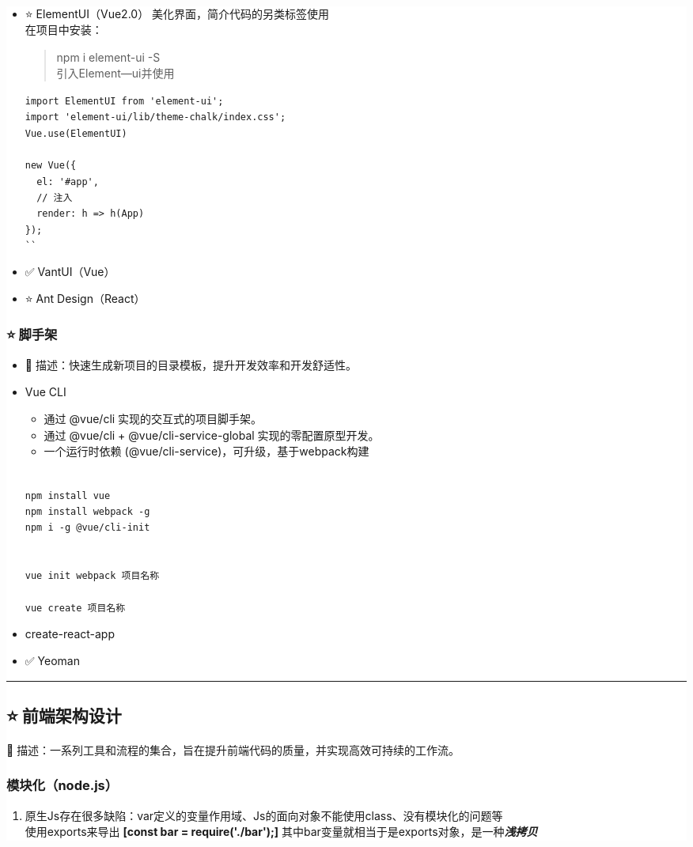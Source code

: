 - ⭐️ ElementUI（Vue2.0）
  美化界面，简介代码的另类标签使用  
  在项目中安装：  
  > npm i element-ui -S  
  引入Element—ui并使用

  ```Js
  import ElementUI from 'element-ui';
  import 'element-ui/lib/theme-chalk/index.css';
  Vue.use(ElementUI)

  new Vue({
    el: '#app',
    // 注入
    render: h => h(App)
  });
  ``

- ✅ VantUI（Vue）
- ⭐️ Ant Design（React）

### ⭐️ 脚手架

- 💬 描述：快速生成新项目的目录模板，提升开发效率和开发舒适性。
- Vue CLI  
  - 通过 @vue/cli 实现的交互式的项目脚手架。
  - 通过 @vue/cli + @vue/cli-service-global 实现的零配置原型开发。
  - 一个运行时依赖 (@vue/cli-service)，可升级，基于webpack构建

  ```shell
  
  npm install vue
  npm install webpack -g
  npm i -g @vue/cli-init

  
  vue init webpack 项目名称
  
  vue create 项目名称
  ```

- create-react-app  
- ✅ Yeoman

---

## ⭐️ 前端架构设计

💬 描述：一系列工具和流程的集合，旨在提升前端代码的质量，并实现高效可持续的工作流。

### 模块化（node.js）

1. 原生Js存在很多缺陷：var定义的变量作用域、Js的面向对象不能使用class、没有模块化的问题等  
使用exports来导出 **[const bar = require('./bar');]** 其中bar变量就相当于是exports对象，是一种***浅拷贝***  
